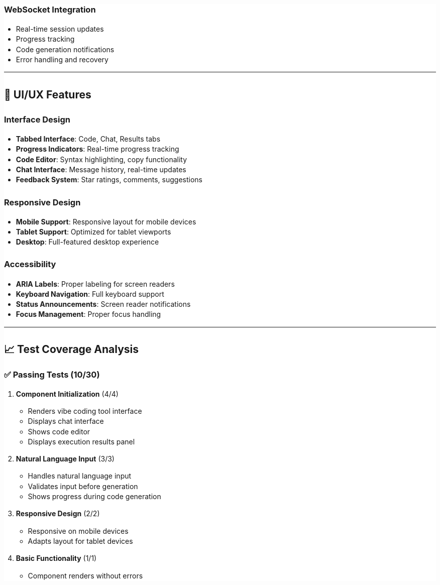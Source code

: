 ### **WebSocket Integration**
- Real-time session updates
- Progress tracking
- Code generation notifications
- Error handling and recovery

---

## 🎨 **UI/UX Features**

### **Interface Design**
- **Tabbed Interface**: Code, Chat, Results tabs
- **Progress Indicators**: Real-time progress tracking
- **Code Editor**: Syntax highlighting, copy functionality
- **Chat Interface**: Message history, real-time updates
- **Feedback System**: Star ratings, comments, suggestions

### **Responsive Design**
- **Mobile Support**: Responsive layout for mobile devices
- **Tablet Support**: Optimized for tablet viewports
- **Desktop**: Full-featured desktop experience

### **Accessibility**
- **ARIA Labels**: Proper labeling for screen readers
- **Keyboard Navigation**: Full keyboard support
- **Status Announcements**: Screen reader notifications
- **Focus Management**: Proper focus handling

---

## 📈 **Test Coverage Analysis**

### **✅ Passing Tests (10/30)**
1. **Component Initialization** (4/4)
   - Renders vibe coding tool interface
   - Displays chat interface
   - Shows code editor
   - Displays execution results panel

2. **Natural Language Input** (3/3)
   - Handles natural language input
   - Validates input before generation
   - Shows progress during code generation

3. **Responsive Design** (2/2)
   - Responsive on mobile devices
   - Adapts layout for tablet devices

4. **Basic Functionality** (1/1)
   - Component renders without errors
